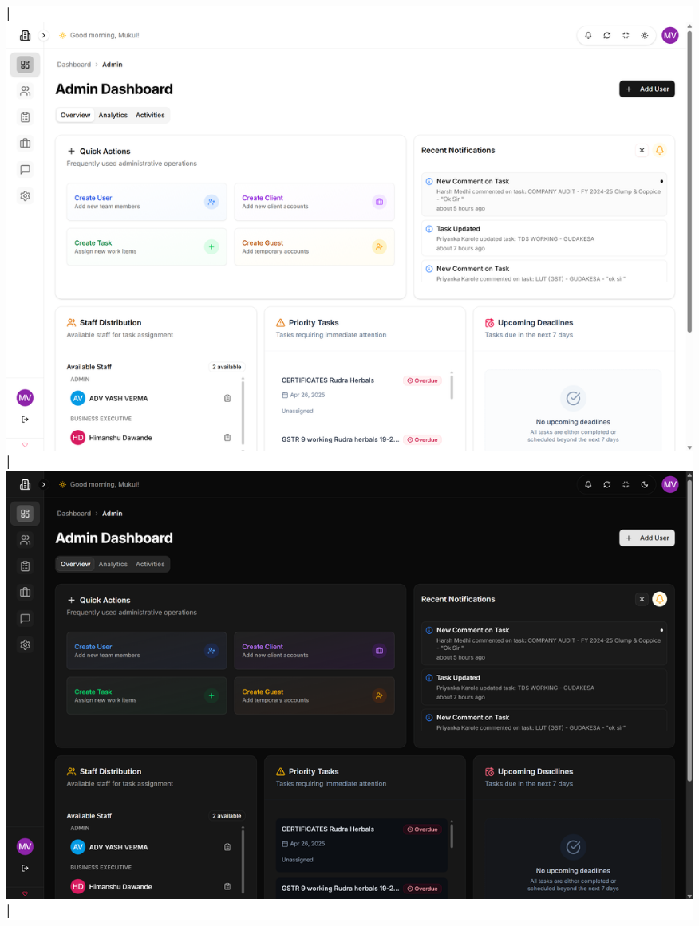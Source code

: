| ![Light Mode UI](/public/images/light-mode.png) | ![Dark Mode UI](/public/images/dark-mode.png) |
